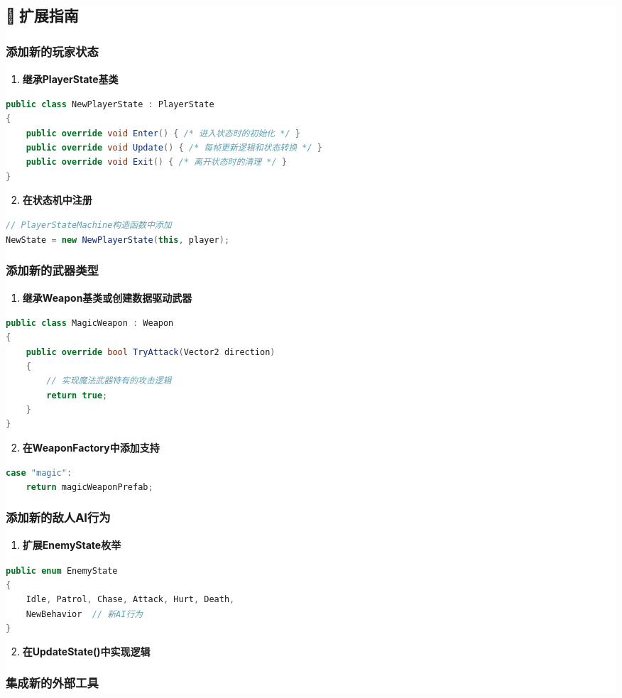 ## 🔧 扩展指南

### 添加新的玩家状态

1. **继承PlayerState基类**
```csharp
public class NewPlayerState : PlayerState 
{
    public override void Enter() { /* 进入状态时的初始化 */ }
    public override void Update() { /* 每帧更新逻辑和状态转换 */ }
    public override void Exit() { /* 离开状态时的清理 */ }
}
```

2. **在状态机中注册**
```csharp
// PlayerStateMachine构造函数中添加
NewState = new NewPlayerState(this, player);
```

### 添加新的武器类型

1. **继承Weapon基类或创建数据驱动武器**
```csharp
public class MagicWeapon : Weapon 
{
    public override bool TryAttack(Vector2 direction) 
    {
        // 实现魔法武器特有的攻击逻辑
        return true;
    }
}
```

2. **在WeaponFactory中添加支持**
```csharp
case "magic":
    return magicWeaponPrefab;
```

### 添加新的敌人AI行为

1. **扩展EnemyState枚举**
```csharp
public enum EnemyState 
{
    Idle, Patrol, Chase, Attack, Hurt, Death,
    NewBehavior  // 新AI行为
}
```

2. **在UpdateState()中实现逻辑**

### 集成新的外部工具

